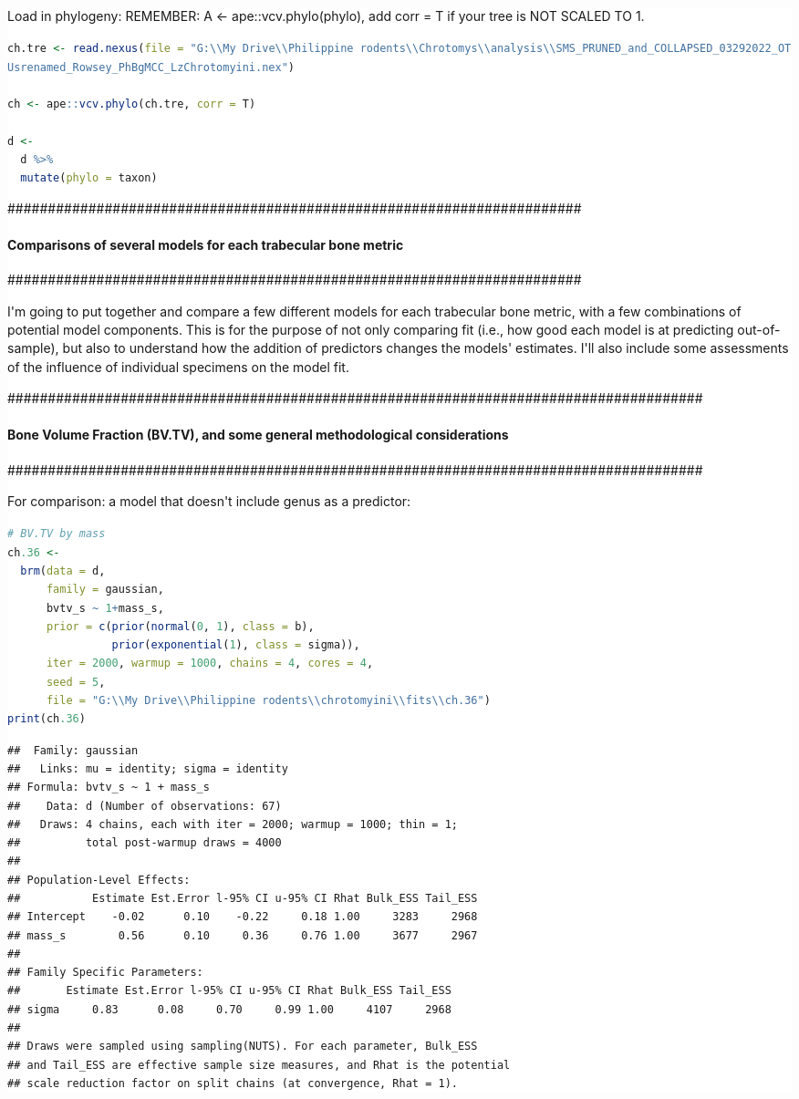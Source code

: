 Load in phylogeny: 
REMEMBER: A <- ape::vcv.phylo(phylo), add corr = T if your tree is NOT SCALED TO 1. 

```r
ch.tre <- read.nexus(file = "G:\\My Drive\\Philippine rodents\\Chrotomys\\analysis\\SMS_PRUNED_and_COLLAPSED_03292022_OTUsrenamed_Rowsey_PhBgMCC_LzChrotomyini.nex")

ch <- ape::vcv.phylo(ch.tre, corr = T)

d <- 
  d %>% 
  mutate(phylo = taxon)
```

#######################################################################
#### Comparisons of several models for each trabecular bone metric ####
#######################################################################

I'm going to put together and compare a few different models for each trabecular bone metric, with a few combinations of potential model components. This is for the purpose of not only comparing fit (i.e., how good each model is at predicting out-of-sample), but also to understand how the addition of predictors changes the models' estimates. I'll also include some assessments of the influence of individual specimens on the model fit.

######################################################################################
#### Bone Volume Fraction (BV.TV), and some general methodological considerations ####
######################################################################################

For comparison: a model that doesn't include genus as a predictor:


```r
# BV.TV by mass
ch.36 <- 
  brm(data = d, 
      family = gaussian,
      bvtv_s ~ 1+mass_s,
      prior = c(prior(normal(0, 1), class = b),
                prior(exponential(1), class = sigma)),
      iter = 2000, warmup = 1000, chains = 4, cores = 4,
      seed = 5,
      file = "G:\\My Drive\\Philippine rodents\\chrotomyini\\fits\\ch.36")
print(ch.36)
```

```
##  Family: gaussian 
##   Links: mu = identity; sigma = identity 
## Formula: bvtv_s ~ 1 + mass_s 
##    Data: d (Number of observations: 67) 
##   Draws: 4 chains, each with iter = 2000; warmup = 1000; thin = 1;
##          total post-warmup draws = 4000
## 
## Population-Level Effects: 
##           Estimate Est.Error l-95% CI u-95% CI Rhat Bulk_ESS Tail_ESS
## Intercept    -0.02      0.10    -0.22     0.18 1.00     3283     2968
## mass_s        0.56      0.10     0.36     0.76 1.00     3677     2967
## 
## Family Specific Parameters: 
##       Estimate Est.Error l-95% CI u-95% CI Rhat Bulk_ESS Tail_ESS
## sigma     0.83      0.08     0.70     0.99 1.00     4107     2968
## 
## Draws were sampled using sampling(NUTS). For each parameter, Bulk_ESS
## and Tail_ESS are effective sample size measures, and Rhat is the potential
## scale reduction factor on split chains (at convergence, Rhat = 1).
```